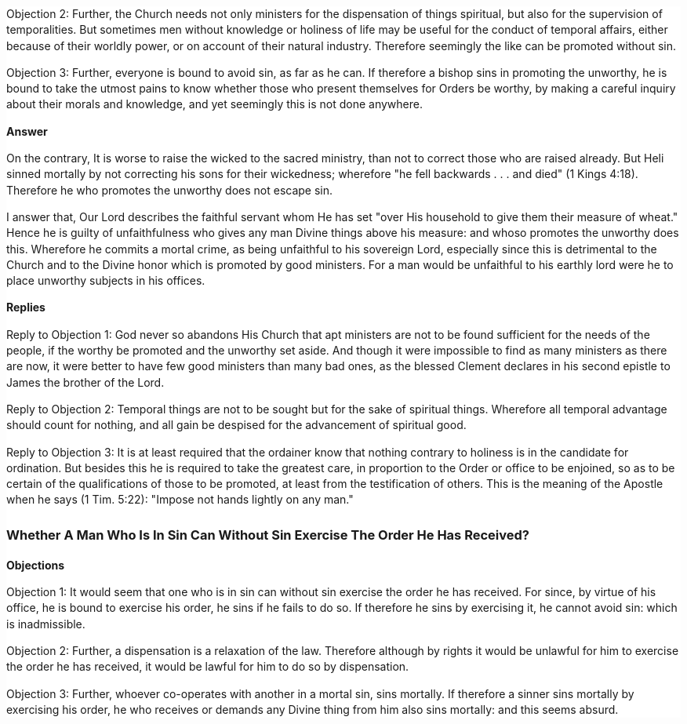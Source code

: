 Objection 2: Further, the Church needs not only ministers for the dispensation of things spiritual, but also for the supervision of temporalities. But sometimes men without knowledge or holiness of life may be useful for the conduct of temporal affairs, either because of their worldly power, or on account of their natural industry. Therefore seemingly the like can be promoted without sin.

Objection 3: Further, everyone is bound to avoid sin, as far as he can. If therefore a bishop sins in promoting the unworthy, he is bound to take the utmost pains to know whether those who present themselves for Orders be worthy, by making a careful inquiry about their morals and knowledge, and yet seemingly this is not done anywhere.

**Answer**

On the contrary, It is worse to raise the wicked to the sacred ministry, than not to correct those who are raised already. But Heli sinned mortally by not correcting his sons for their wickedness; wherefore "he fell backwards . . . and died" (1 Kings 4:18). Therefore he who promotes the unworthy does not escape sin.

I answer that, Our Lord describes the faithful servant whom He has set "over His household to give them their measure of wheat." Hence he is guilty of unfaithfulness who gives any man Divine things above his measure: and whoso promotes the unworthy does this. Wherefore he commits a mortal crime, as being unfaithful to his sovereign Lord, especially since this is detrimental to the Church and to the Divine honor which is promoted by good ministers. For a man would be unfaithful to his earthly lord were he to place unworthy subjects in his offices.

**Replies**

Reply to Objection 1: God never so abandons His Church that apt ministers are not to be found sufficient for the needs of the people, if the worthy be promoted and the unworthy set aside. And though it were impossible to find as many ministers as there are now, it were better to have few good ministers than many bad ones, as the blessed Clement declares in his second epistle to James the brother of the Lord.

Reply to Objection 2: Temporal things are not to be sought but for the sake of spiritual things. Wherefore all temporal advantage should count for nothing, and all gain be despised for the advancement of spiritual good.

Reply to Objection 3: It is at least required that the ordainer know that nothing contrary to holiness is in the candidate for ordination. But besides this he is required to take the greatest care, in proportion to the Order or office to be enjoined, so as to be certain of the qualifications of those to be promoted, at least from the testification of others. This is the meaning of the Apostle when he says (1 Tim. 5:22): "Impose not hands lightly on any man."
### Whether A Man Who Is In Sin Can Without Sin Exercise The Order He Has Received?

**Objections**

Objection 1: It would seem that one who is in sin can without sin exercise the order he has received. For since, by virtue of his office, he is bound to exercise his order, he sins if he fails to do so. If therefore he sins by exercising it, he cannot avoid sin: which is inadmissible.

Objection 2: Further, a dispensation is a relaxation of the law. Therefore although by rights it would be unlawful for him to exercise the order he has received, it would be lawful for him to do so by dispensation.

Objection 3: Further, whoever co-operates with another in a mortal sin, sins mortally. If therefore a sinner sins mortally by exercising his order, he who receives or demands any Divine thing from him also sins mortally: and this seems absurd.
